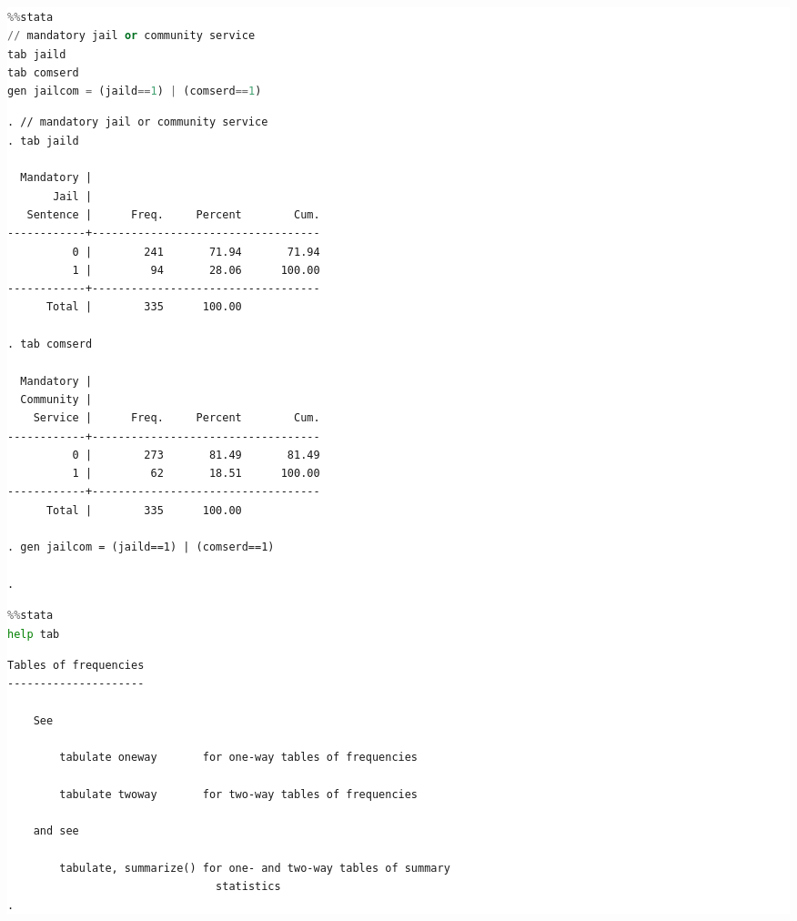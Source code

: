 
```python
%%stata
// mandatory jail or community service
tab jaild
tab comserd
gen jailcom = (jaild==1) | (comserd==1)
```


    . // mandatory jail or community service
    . tab jaild
    
      Mandatory |
           Jail |
       Sentence |      Freq.     Percent        Cum.
    ------------+-----------------------------------
              0 |        241       71.94       71.94
              1 |         94       28.06      100.00
    ------------+-----------------------------------
          Total |        335      100.00
    
    . tab comserd
    
      Mandatory |
      Community |
        Service |      Freq.     Percent        Cum.
    ------------+-----------------------------------
              0 |        273       81.49       81.49
              1 |         62       18.51      100.00
    ------------+-----------------------------------
          Total |        335      100.00
    
    . gen jailcom = (jaild==1) | (comserd==1)
    
    . 



```python
%%stata
help tab
```


    Tables of frequencies
    ---------------------
    
        See
    
            tabulate oneway       for one-way tables of frequencies
    
            tabulate twoway       for two-way tables of frequencies
    
        and see
    
            tabulate, summarize() for one- and two-way tables of summary
                                    statistics
    . 
